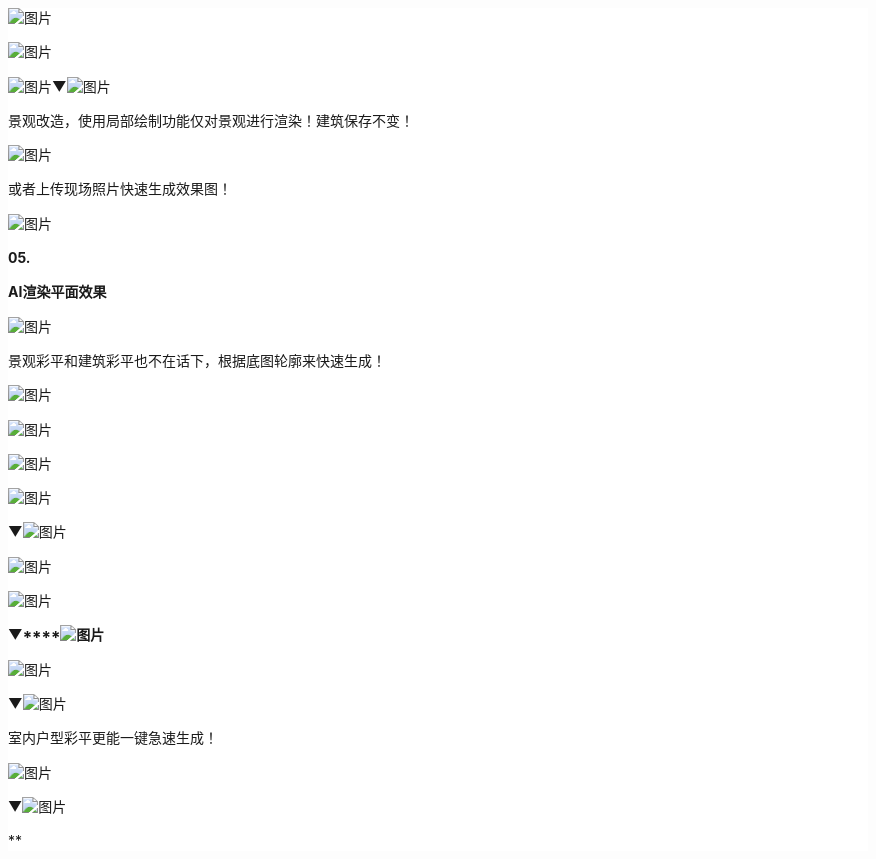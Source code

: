 ![图片](https://mmbiz.qpic.cn/mmbiz_png/HKXLzSLHN3EGhcIPNiat3snQkEq9r9HIy3BxibO5USD2q7duibmDUSudJualHdATkyMpucbEHbsCpLo9F8A3P1uibg/640?wx_fmt=png&from=appmsg&tp=webp&wxfrom=5&wx_lazy=1&wx_co=1)

![图片](https://mmbiz.qpic.cn/mmbiz_gif/HKXLzSLHN3EGhcIPNiat3snQkEq9r9HIyByyT5PTanCvwiaXyZRemWdnPicPcjq8zdbJCqpicmMG3ElWlCjYGAe31A/640?wx_fmt=gif&from=appmsg&tp=webp&wxfrom=5&wx_lazy=1)

![图片](https://mmbiz.qpic.cn/mmbiz_png/HKXLzSLHN3EvXXEmwJ3utcLy6wYUE9bloJjo6BIAStY87RoyHZLLKUyLOtZ5DicAvRV4onrOE24x9XWe4Il6D5g/640?wx_fmt=png&from=appmsg&tp=webp&wxfrom=5&wx_lazy=1&wx_co=1)**▼**![图片](https://mmbiz.qpic.cn/mmbiz_png/HKXLzSLHN3EvXXEmwJ3utcLy6wYUE9blB3TLLgD8BTia9rSKFF00yQwR5grDTRlEl6XXSd2xdOptCOOvSDmV3ibQ/640?wx_fmt=png&from=appmsg&tp=webp&wxfrom=5&wx_lazy=1&wx_co=1)

景观改造，使用局部绘制功能仅对景观进行渲染！建筑保存不变！

![图片](https://mmbiz.qpic.cn/mmbiz_gif/HKXLzSLHN3GOroxmqEzPibUc5JuX6R4OccicLU1cmUuvCPa9qv8pibUvdXvxxnbb5trDjVDHicLByHMBXH6ftibOn7g/640?wx_fmt=gif&from=appmsg&tp=webp&wxfrom=5&wx_lazy=1)

或者上传现场照片快速生成效果图！

![图片](https://mmbiz.qpic.cn/mmbiz_gif/HKXLzSLHN3EGhcIPNiat3snQkEq9r9HIyXNPd5aoqaicFooFOLC1J3iaYI26o3qDshDaxxMr20VWcHjMDoXGlFG6g/640?wx_fmt=gif&from=appmsg&tp=webp&wxfrom=5&wx_lazy=1)

**05.** 

**AI渲染平面效果**

![图片](https://mmbiz.qpic.cn/mmbiz_jpg/HKXLzSLHN3F6N7XzUKibtO2LTXzLcHAhJXePicMrYSyXpA6z1JDlsHQs4FAaZ3hw8YczlMvQEEviaLKIUqJvGXCAw/640?wx_fmt=jpeg&tp=webp&wxfrom=5&wx_lazy=1&wx_co=1)

景观彩平和建筑彩平也不在话下，根据底图轮廓来快速生成！

![图片](https://mmbiz.qpic.cn/mmbiz_gif/HKXLzSLHN3GOroxmqEzPibUc5JuX6R4Oce0w1fdibKniaRaibAwicqrUOHCj5hm5z2icIibEmb1d1jEmdxSI0cOtK9uJA/640?wx_fmt=gif&from=appmsg&tp=webp&wxfrom=5&wx_lazy=1)

![图片](https://mmbiz.qpic.cn/mmbiz_gif/HKXLzSLHN3GOroxmqEzPibUc5JuX6R4OcribJNe8nG130xHnO8nhvb8ibwhETFxmPlEAicZhx8paAZFIqAGDa0tfrw/640?wx_fmt=gif&from=appmsg&tp=webp&wxfrom=5&wx_lazy=1)

![图片](https://mmbiz.qpic.cn/mmbiz_gif/HKXLzSLHN3EGhcIPNiat3snQkEq9r9HIyGZ81liaYjYtnodQ5yW2Sh12wwCG6PAJztptPcZKAa1sdAXIVPAoKfiaA/640?wx_fmt=gif&from=appmsg&tp=webp&wxfrom=5&wx_lazy=1)

![图片](https://mmbiz.qpic.cn/mmbiz_png/HKXLzSLHN3EvXXEmwJ3utcLy6wYUE9blNk7uZJkpEoqdib4fUNYCUcggtYVjvzwhHChZIf94icJia5rjMOXNsbDkw/640?wx_fmt=png&from=appmsg&tp=webp&wxfrom=5&wx_lazy=1&wx_co=1)

**▼**![图片](https://mmbiz.qpic.cn/mmbiz_png/HKXLzSLHN3EvXXEmwJ3utcLy6wYUE9bljaluhR1pYDuLRcZicxYv4oUEy6nt9I4DNLTBquXgP698K251M1b4jhQ/640?wx_fmt=png&from=appmsg&tp=webp&wxfrom=5&wx_lazy=1&wx_co=1)

![图片](https://mmbiz.qpic.cn/mmbiz_png/HKXLzSLHN3EGhcIPNiat3snQkEq9r9HIyICI77Y0fMJ7gOEYHl57QOExBBFeV8xDOH7WFHJ1D5nqjBVBhH1Tqjg/640?wx_fmt=png&from=appmsg&tp=webp&wxfrom=5&wx_lazy=1&wx_co=1)

![图片](https://mmbiz.qpic.cn/mmbiz_jpg/HKXLzSLHN3ECA6BtrNKzQoXONQg6GUwZ826h26g3SEP8ylicCO1eicXyMQJLDySNkwfzP6RTaUFMLVIl2H6MbINw/640?wx_fmt=jpeg&from=appmsg&tp=webp&wxfrom=5&wx_lazy=1&wx_co=1)

**▼****![图片](https://mmbiz.qpic.cn/mmbiz_jpg/HKXLzSLHN3ECA6BtrNKzQoXONQg6GUwZhD3NMI3KW6vkGwrqM3V8x8RaNib5xiaJHIRmuH6WE4s2d0h2nsvTsw1w/640?wx_fmt=jpeg&from=appmsg&tp=webp&wxfrom=5&wx_lazy=1&wx_co=1)**

![图片](https://mmbiz.qpic.cn/mmbiz_jpg/HKXLzSLHN3ECA6BtrNKzQoXONQg6GUwZIOXIibeVT9c40CsZcx8KkjQJQCaR0hgw2dhIaYYj2bXfvhjZHeF0NcA/640?wx_fmt=jpeg&from=appmsg&tp=webp&wxfrom=5&wx_lazy=1&wx_co=1)

**▼**![图片](https://mmbiz.qpic.cn/mmbiz_gif/HKXLzSLHN3Fqncz8ukuqza6XQFu2hnQNfdiaffAicDlWMB64Q6MEyWXRoFfm6MG9lTDM1PW73kFLoKrpTmSRcSzg/640?wx_fmt=gif&from=appmsg&tp=webp&wxfrom=5&wx_lazy=1)

室内户型彩平更能一键急速生成！

![图片](https://mmbiz.qpic.cn/mmbiz_png/HKXLzSLHN3ECA6BtrNKzQoXONQg6GUwZvkhlnKchMAfdEia5UMlWEe5xkPPEGKW4mIPSZbJLyLJFODgShA7pJ2w/640?wx_fmt=png&from=appmsg&tp=webp&wxfrom=5&wx_lazy=1&wx_co=1)

▼![图片](https://mmbiz.qpic.cn/mmbiz_png/HKXLzSLHN3ECA6BtrNKzQoXONQg6GUwZLLx6dcKFKicuAU41WEOYxWPG1NaEwbRvZ8ZyqmOT4m11jIIHvARWyDw/640?wx_fmt=png&from=appmsg&tp=webp&wxfrom=5&wx_lazy=1&wx_co=1)

**
